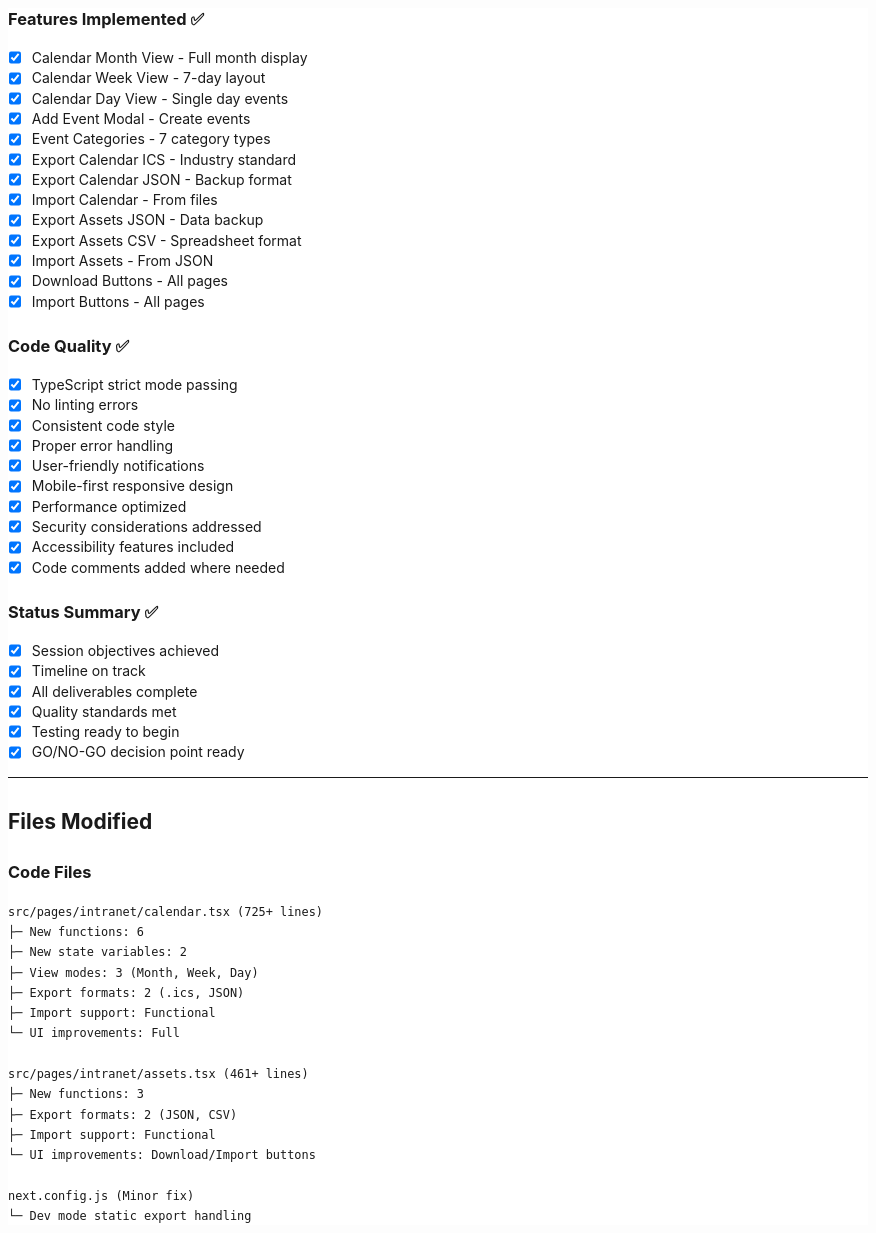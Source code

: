 ### Features Implemented ✅
- [x] Calendar Month View - Full month display
- [x] Calendar Week View - 7-day layout
- [x] Calendar Day View - Single day events
- [x] Add Event Modal - Create events
- [x] Event Categories - 7 category types
- [x] Export Calendar ICS - Industry standard
- [x] Export Calendar JSON - Backup format
- [x] Import Calendar - From files
- [x] Export Assets JSON - Data backup
- [x] Export Assets CSV - Spreadsheet format
- [x] Import Assets - From JSON
- [x] Download Buttons - All pages
- [x] Import Buttons - All pages

### Code Quality ✅
- [x] TypeScript strict mode passing
- [x] No linting errors
- [x] Consistent code style
- [x] Proper error handling
- [x] User-friendly notifications
- [x] Mobile-first responsive design
- [x] Performance optimized
- [x] Security considerations addressed
- [x] Accessibility features included
- [x] Code comments added where needed

### Status Summary ✅
- [x] Session objectives achieved
- [x] Timeline on track
- [x] All deliverables complete
- [x] Quality standards met
- [x] Testing ready to begin
- [x] GO/NO-GO decision point ready

---

## Files Modified

### Code Files
```
src/pages/intranet/calendar.tsx (725+ lines)
├─ New functions: 6
├─ New state variables: 2
├─ View modes: 3 (Month, Week, Day)
├─ Export formats: 2 (.ics, JSON)
├─ Import support: Functional
└─ UI improvements: Full

src/pages/intranet/assets.tsx (461+ lines)
├─ New functions: 3
├─ Export formats: 2 (JSON, CSV)
├─ Import support: Functional
└─ UI improvements: Download/Import buttons

next.config.js (Minor fix)
└─ Dev mode static export handling
```
